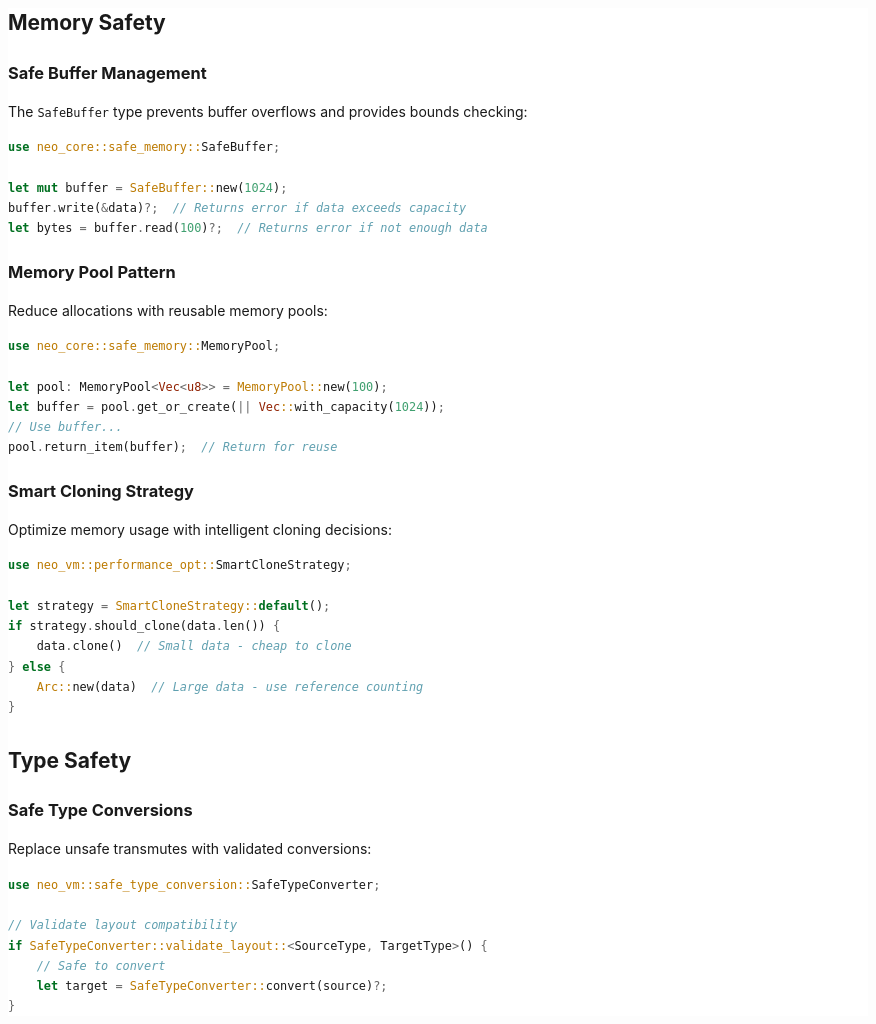 ## Memory Safety

### Safe Buffer Management

The `SafeBuffer` type prevents buffer overflows and provides bounds checking:

```rust
use neo_core::safe_memory::SafeBuffer;

let mut buffer = SafeBuffer::new(1024);
buffer.write(&data)?;  // Returns error if data exceeds capacity
let bytes = buffer.read(100)?;  // Returns error if not enough data
```

### Memory Pool Pattern

Reduce allocations with reusable memory pools:

```rust
use neo_core::safe_memory::MemoryPool;

let pool: MemoryPool<Vec<u8>> = MemoryPool::new(100);
let buffer = pool.get_or_create(|| Vec::with_capacity(1024));
// Use buffer...
pool.return_item(buffer);  // Return for reuse
```

### Smart Cloning Strategy

Optimize memory usage with intelligent cloning decisions:

```rust
use neo_vm::performance_opt::SmartCloneStrategy;

let strategy = SmartCloneStrategy::default();
if strategy.should_clone(data.len()) {
    data.clone()  // Small data - cheap to clone
} else {
    Arc::new(data)  // Large data - use reference counting
}
```

## Type Safety

### Safe Type Conversions

Replace unsafe transmutes with validated conversions:

```rust
use neo_vm::safe_type_conversion::SafeTypeConverter;

// Validate layout compatibility
if SafeTypeConverter::validate_layout::<SourceType, TargetType>() {
    // Safe to convert
    let target = SafeTypeConverter::convert(source)?;
}
```
